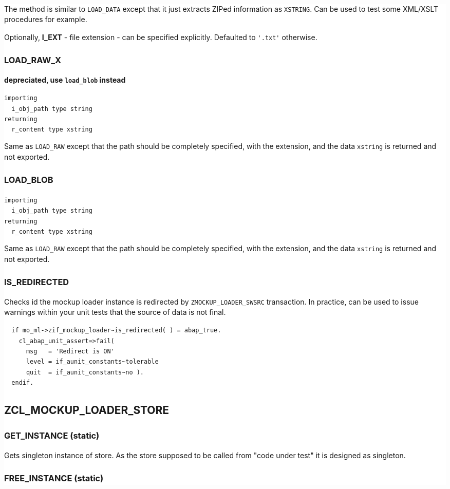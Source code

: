 The method is similar to `LOAD_DATA` except that it just extracts ZIPed information as `XSTRING`. Can be used to test some XML/XSLT procedures for example.

Optionally, **I_EXT** - file extension - can be specified explicitly. Defaulted to `'.txt'` otherwise.

### LOAD_RAW_X

**depreciated, use `load_blob` instead**

```abap
importing
  i_obj_path type string
returning
  r_content type xstring
```

Same as `LOAD_RAW` except that the path should be completely specified, with the extension, and the data `xstring` is returned and not exported.

### LOAD_BLOB

```abap
importing
  i_obj_path type string
returning
  r_content type xstring
```

Same as `LOAD_RAW` except that the path should be completely specified, with the extension, and the data `xstring` is returned and not exported.

### IS_REDIRECTED

Checks id the mockup loader instance is redirected by `ZMOCKUP_LOADER_SWSRC` transaction. In practice, can be used to issue warnings within your unit tests that the source of data is not final.

```abap
  if mo_ml->zif_mockup_loader~is_redirected( ) = abap_true.
    cl_abap_unit_assert=>fail(
      msg   = 'Redirect is ON'
      level = if_aunit_constants~tolerable
      quit  = if_aunit_constants~no ).
  endif.
```

## ZCL_MOCKUP_LOADER_STORE

### GET_INSTANCE (static)

Gets singleton instance of store. As the store supposed to be called from "code under test" it is designed as singleton.

### FREE_INSTANCE (static)
